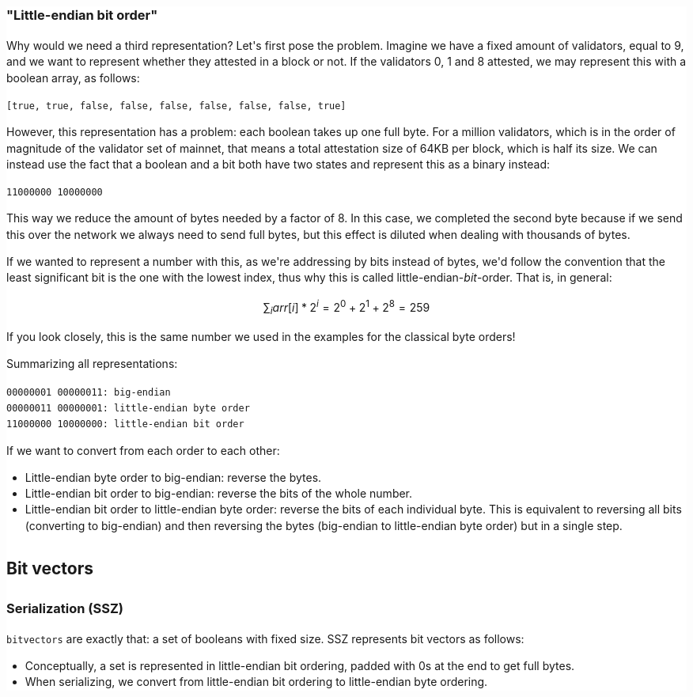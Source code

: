 ### "Little-endian bit order"

Why would we need a third representation? Let's first pose the problem. Imagine we have a fixed amount of validators, equal to 9, and we want to represent whether they attested in a block or not. If the validators 0, 1 and 8 attested, we may represent this with a boolean array, as follows:

```
[true, true, false, false, false, false, false, false, true]
```

However, this representation has a problem: each boolean takes up one full byte. For a million validators, which is in the order of magnitude of the validator set of mainnet, that means a total attestation size of 64KB per block, which is half its size. We can instead use the fact that a boolean and a bit both have two states and represent this as a binary instead:

```
11000000 10000000
```

This way we reduce the amount of bytes needed by a factor of 8. In this case, we completed the second byte because if we send this over the network we always need to send full bytes, but this effect is diluted when dealing with thousands of bytes.

If we wanted to represent a number with this, as we're addressing by bits instead of bytes, we'd follow the convention that the least significant bit is the one with the lowest index, thus why this is called little-endian-*bit*-order. That is, in general:

$$ \sum_{i} arr[i]*2^i = 2^0 + 2^1 + 2^8 = 259 $$

If you look closely, this is the same number we used in the examples for the classical byte orders!

Summarizing all representations:

```
00000001 00000011: big-endian
00000011 00000001: little-endian byte order
11000000 10000000: little-endian bit order
```

If we want to convert from each order to each other:

- Little-endian byte order to big-endian: reverse the bytes.
- Little-endian bit order to big-endian: reverse the bits of the whole number.
- Little-endian bit order to little-endian byte order: reverse the bits of each individual byte. This is equivalent to reversing all bits (converting to big-endian) and then reversing the bytes (big-endian to little-endian byte order) but in a single step.

## Bit vectors

### Serialization (SSZ)

`bitvectors` are exactly that: a set of booleans with fixed size. SSZ represents bit vectors as follows:

- Conceptually, a set is represented in little-endian bit ordering, padded with 0s at the end to get full bytes.
- When serializing, we convert from little-endian bit ordering to little-endian byte ordering.
